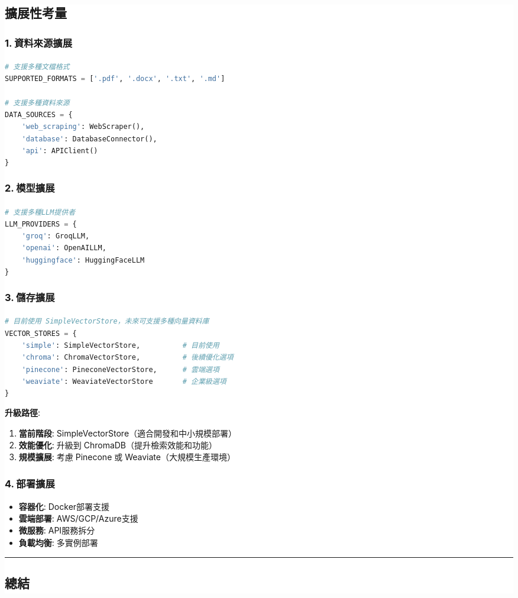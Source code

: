 ## 擴展性考量

### 1. 資料來源擴展
```python
# 支援多種文檔格式
SUPPORTED_FORMATS = ['.pdf', '.docx', '.txt', '.md']

# 支援多種資料來源
DATA_SOURCES = {
    'web_scraping': WebScraper(),
    'database': DatabaseConnector(),
    'api': APIClient()
}
```

### 2. 模型擴展
```python
# 支援多種LLM提供者
LLM_PROVIDERS = {
    'groq': GroqLLM,
    'openai': OpenAILLM,
    'huggingface': HuggingFaceLLM
}
```

### 3. 儲存擴展
```python
# 目前使用 SimpleVectorStore，未來可支援多種向量資料庫
VECTOR_STORES = {
    'simple': SimpleVectorStore,          # 目前使用
    'chroma': ChromaVectorStore,          # 後續優化選項
    'pinecone': PineconeVectorStore,      # 雲端選項
    'weaviate': WeaviateVectorStore       # 企業級選項
}
```

**升級路徑**:
1. **當前階段**: SimpleVectorStore（適合開發和中小規模部署）
2. **效能優化**: 升級到 ChromaDB（提升檢索效能和功能）
3. **規模擴展**: 考慮 Pinecone 或 Weaviate（大規模生產環境）

### 4. 部署擴展
- **容器化**: Docker部署支援
- **雲端部署**: AWS/GCP/Azure支援
- **微服務**: API服務拆分
- **負載均衡**: 多實例部署

---

## 總結
